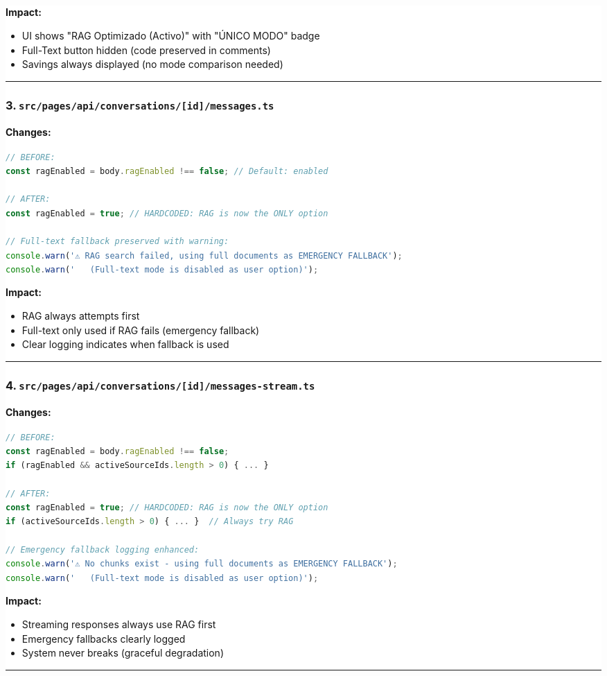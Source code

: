 ```typescript
```

**Impact:**
- UI shows "RAG Optimizado (Activo)" with "ÚNICO MODO" badge
- Full-Text button hidden (code preserved in comments)
- Savings always displayed (no mode comparison needed)

---

### 3. `src/pages/api/conversations/[id]/messages.ts`

**Changes:**
```typescript
// BEFORE:
const ragEnabled = body.ragEnabled !== false; // Default: enabled

// AFTER:
const ragEnabled = true; // HARDCODED: RAG is now the ONLY option

// Full-text fallback preserved with warning:
console.warn('⚠️ RAG search failed, using full documents as EMERGENCY FALLBACK');
console.warn('   (Full-text mode is disabled as user option)');
```

**Impact:**
- RAG always attempts first
- Full-text only used if RAG fails (emergency fallback)
- Clear logging indicates when fallback is used

---

### 4. `src/pages/api/conversations/[id]/messages-stream.ts`

**Changes:**
```typescript
// BEFORE:
const ragEnabled = body.ragEnabled !== false;
if (ragEnabled && activeSourceIds.length > 0) { ... }

// AFTER:
const ragEnabled = true; // HARDCODED: RAG is now the ONLY option
if (activeSourceIds.length > 0) { ... }  // Always try RAG

// Emergency fallback logging enhanced:
console.warn('⚠️ No chunks exist - using full documents as EMERGENCY FALLBACK');
console.warn('   (Full-text mode is disabled as user option)');
```

**Impact:**
- Streaming responses always use RAG first
- Emergency fallbacks clearly logged
- System never breaks (graceful degradation)

---